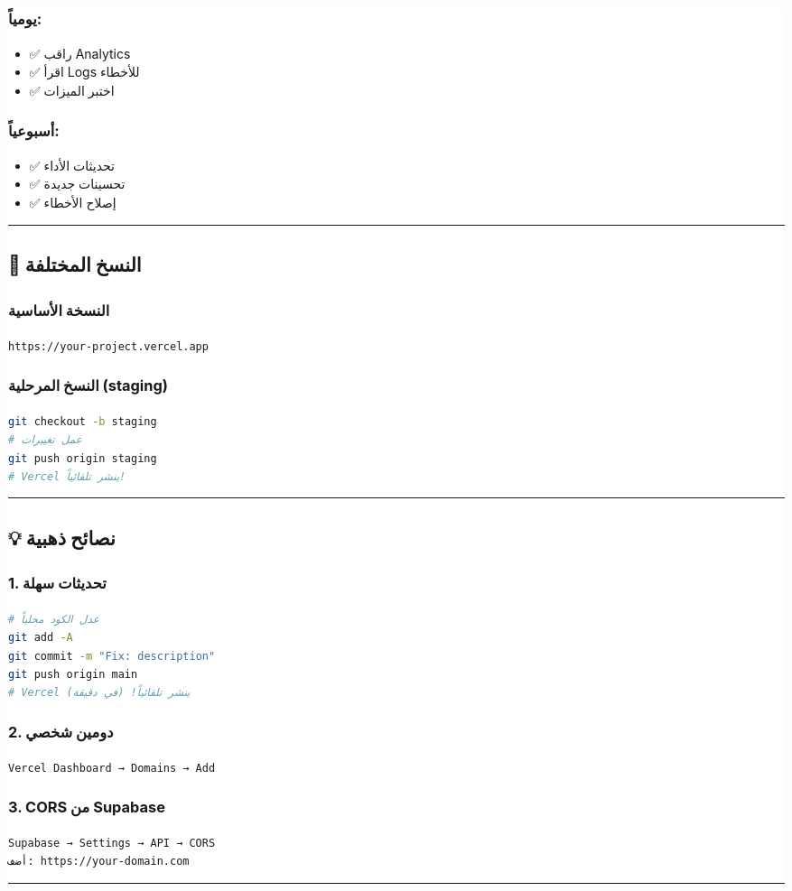 ### يومياً:
- ✅ راقب Analytics
- ✅ اقرأ Logs للأخطاء
- ✅ اختبر الميزات

### أسبوعياً:
- ✅ تحديثات الأداء
- ✅ تحسينات جديدة
- ✅ إصلاح الأخطاء

---

## 🚀 النسخ المختلفة

### النسخة الأساسية
```
https://your-project.vercel.app
```

### النسخ المرحلية (staging)
```bash
git checkout -b staging
# عمل تغييرات
git push origin staging
# Vercel ينشر تلقائياً!
```

---

## 💡 نصائح ذهبية

### 1. تحديثات سهلة
```bash
# عدل الكود محلياً
git add -A
git commit -m "Fix: description"
git push origin main
# Vercel ينشر تلقائياً! (في دقيقة)
```

### 2. دومين شخصي
```
Vercel Dashboard → Domains → Add
```

### 3. CORS من Supabase
```
Supabase → Settings → API → CORS
أضف: https://your-domain.com
```

---